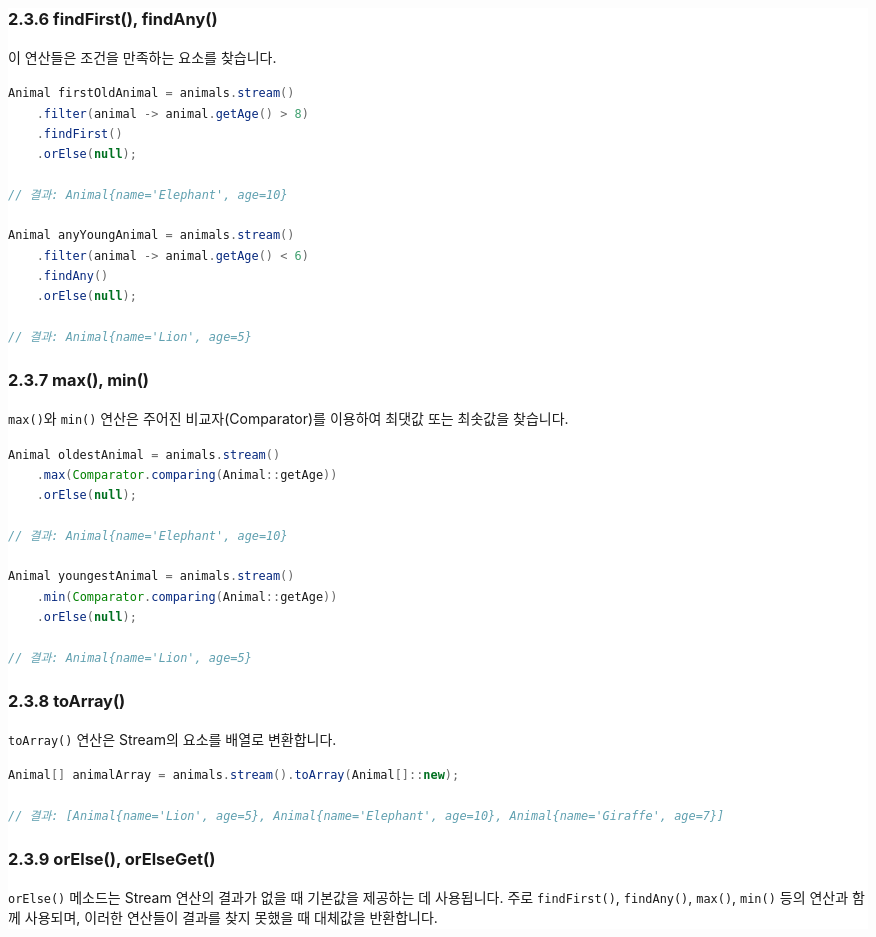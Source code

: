 ### 2.3.6 findFirst(), findAny()

이 연산들은 조건을 만족하는 요소를 찾습니다.

```java
Animal firstOldAnimal = animals.stream()
    .filter(animal -> animal.getAge() > 8)
    .findFirst()
    .orElse(null);

// 결과: Animal{name='Elephant', age=10}

Animal anyYoungAnimal = animals.stream()
    .filter(animal -> animal.getAge() < 6)
    .findAny()
    .orElse(null);

// 결과: Animal{name='Lion', age=5}
```

### 2.3.7 max(), min()

`max()`와 `min()` 연산은 주어진 비교자(Comparator)를 이용하여 최댓값 또는 최솟값을 찾습니다.

```java
Animal oldestAnimal = animals.stream()
    .max(Comparator.comparing(Animal::getAge))
    .orElse(null);

// 결과: Animal{name='Elephant', age=10}

Animal youngestAnimal = animals.stream()
    .min(Comparator.comparing(Animal::getAge))
    .orElse(null);

// 결과: Animal{name='Lion', age=5}
```

### 2.3.8 toArray()

`toArray()` 연산은 Stream의 요소를 배열로 변환합니다.

```java
Animal[] animalArray = animals.stream().toArray(Animal[]::new);

// 결과: [Animal{name='Lion', age=5}, Animal{name='Elephant', age=10}, Animal{name='Giraffe', age=7}]
```

### 2.3.9 orElse(), orElseGet()

`orElse()` 메소드는 Stream 연산의 결과가 없을 때 기본값을 제공하는 데 사용됩니다. 주로 `findFirst()`, `findAny()`, `max()`, `min()` 등의 연산과 함께 사용되며,
이러한 연산들이 결과를 찾지 못했을 때 대체값을 반환합니다.
